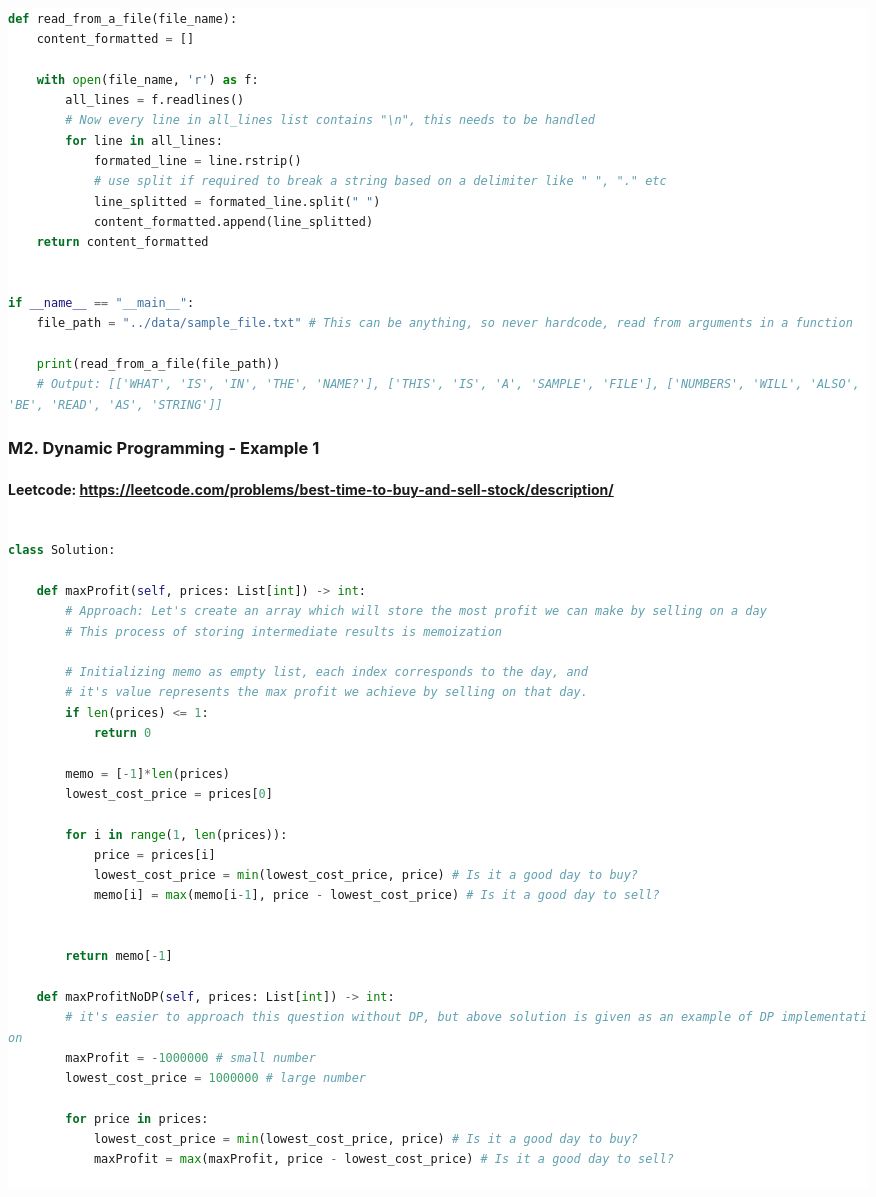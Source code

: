 ```python
def read_from_a_file(file_name):
    content_formatted = []

    with open(file_name, 'r') as f:
        all_lines = f.readlines()
        # Now every line in all_lines list contains "\n", this needs to be handled
        for line in all_lines:
            formated_line = line.rstrip()
            # use split if required to break a string based on a delimiter like " ", "." etc
            line_splitted = formated_line.split(" ")
            content_formatted.append(line_splitted)
    return content_formatted


if __name__ == "__main__":
    file_path = "../data/sample_file.txt" # This can be anything, so never hardcode, read from arguments in a function

    print(read_from_a_file(file_path))
    # Output: [['WHAT', 'IS', 'IN', 'THE', 'NAME?'], ['THIS', 'IS', 'A', 'SAMPLE', 'FILE'], ['NUMBERS', 'WILL', 'ALSO', 'BE', 'READ', 'AS', 'STRING']]
```

### M2. Dynamic Programming - Example 1

#### Leetcode: https://leetcode.com/problems/best-time-to-buy-and-sell-stock/description/

```python

class Solution:

    def maxProfit(self, prices: List[int]) -> int:
        # Approach: Let's create an array which will store the most profit we can make by selling on a day
        # This process of storing intermediate results is memoization

        # Initializing memo as empty list, each index corresponds to the day, and 
        # it's value represents the max profit we achieve by selling on that day.
        if len(prices) <= 1:
            return 0

        memo = [-1]*len(prices)
        lowest_cost_price = prices[0]

        for i in range(1, len(prices)):
            price = prices[i]
            lowest_cost_price = min(lowest_cost_price, price) # Is it a good day to buy?
            memo[i] = max(memo[i-1], price - lowest_cost_price) # Is it a good day to sell?
        
        
        return memo[-1]

    def maxProfitNoDP(self, prices: List[int]) -> int:
        # it's easier to approach this question without DP, but above solution is given as an example of DP implementation
        maxProfit = -1000000 # small number
        lowest_cost_price = 1000000 # large number

        for price in prices:
            lowest_cost_price = min(lowest_cost_price, price) # Is it a good day to buy?
            maxProfit = max(maxProfit, price - lowest_cost_price) # Is it a good day to sell?
        
```